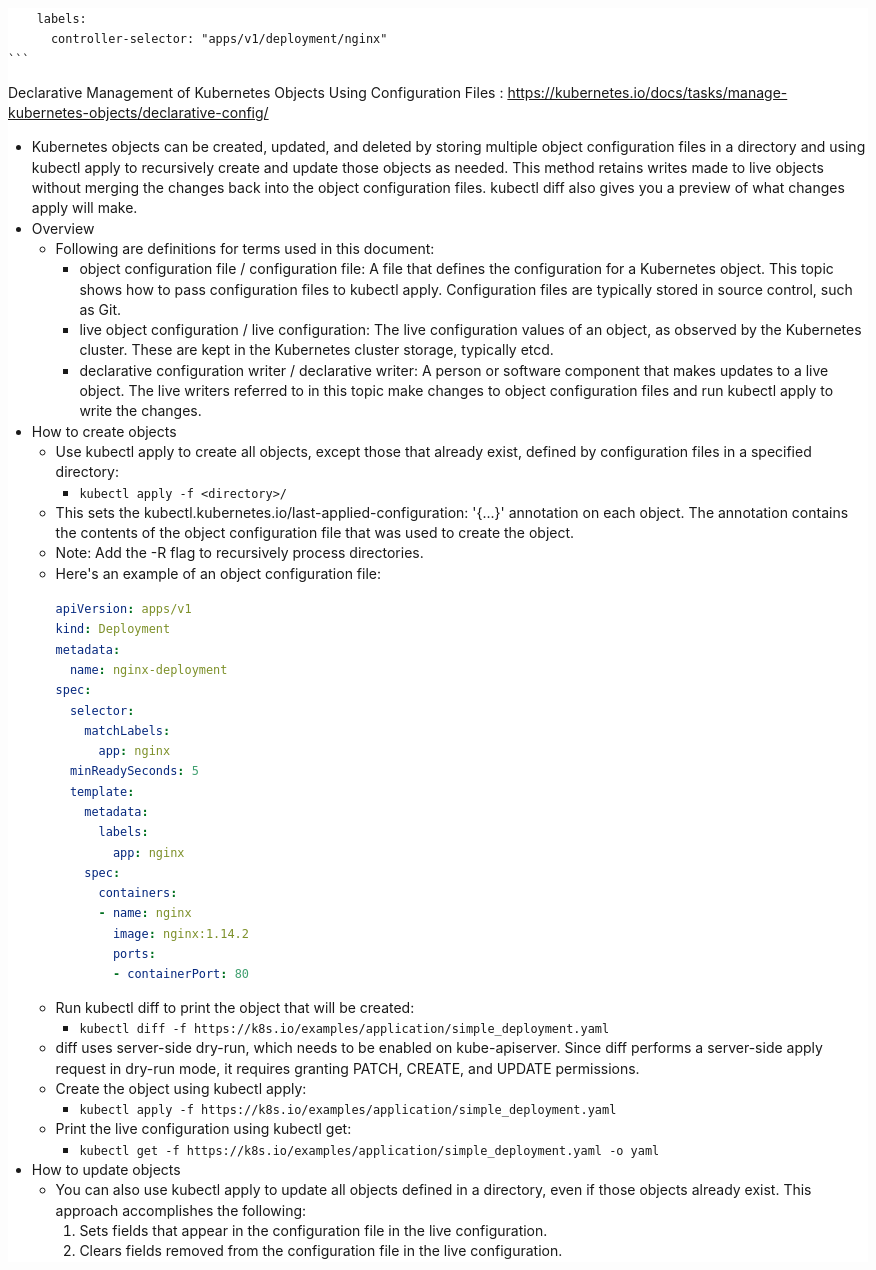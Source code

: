         labels:
          controller-selector: "apps/v1/deployment/nginx"
    ```

Declarative Management of Kubernetes Objects Using Configuration Files : https://kubernetes.io/docs/tasks/manage-kubernetes-objects/declarative-config/
  - Kubernetes objects can be created, updated, and deleted by storing multiple object configuration files in a directory and using kubectl apply to recursively create and update those objects as needed. This method retains writes made to live objects without merging the changes back into the object configuration files. kubectl diff also gives you a preview of what changes apply will make.
  - Overview
    - Following are definitions for terms used in this document:
      - object configuration file / configuration file: A file that defines the configuration for a Kubernetes object. This topic shows how to pass configuration files to kubectl apply. Configuration files are typically stored in source control, such as Git.
      - live object configuration / live configuration: The live configuration values of an object, as observed by the Kubernetes cluster. These are kept in the Kubernetes cluster storage, typically etcd.
      - declarative configuration writer / declarative writer: A person or software component that makes updates to a live object. The live writers referred to in this topic make changes to object configuration files and run kubectl apply to write the changes.
  - How to create objects
    - Use kubectl apply to create all objects, except those that already exist, defined by configuration files in a specified directory:
      - ``` kubectl apply -f <directory>/ ```
    - This sets the kubectl.kubernetes.io/last-applied-configuration: '{...}' annotation on each object. The annotation contains the contents of the object configuration file that was used to create the object.
    - Note: Add the -R flag to recursively process directories.
    - Here's an example of an object configuration file:
      ```yaml
      apiVersion: apps/v1
      kind: Deployment
      metadata:
        name: nginx-deployment
      spec:
        selector:
          matchLabels:
            app: nginx
        minReadySeconds: 5
        template:
          metadata:
            labels:
              app: nginx
          spec:
            containers:
            - name: nginx
              image: nginx:1.14.2
              ports:
              - containerPort: 80
      ```
    - Run kubectl diff to print the object that will be created:
      - ``` kubectl diff -f https://k8s.io/examples/application/simple_deployment.yaml ```
    - diff uses server-side dry-run, which needs to be enabled on kube-apiserver. Since diff performs a server-side apply request in dry-run mode, it requires granting PATCH, CREATE, and UPDATE permissions.
    - Create the object using kubectl apply:
        - ``` kubectl apply -f https://k8s.io/examples/application/simple_deployment.yaml ```
    - Print the live configuration using kubectl get:
      - ``` kubectl get -f https://k8s.io/examples/application/simple_deployment.yaml -o yaml ```
  - How to update objects
    - You can also use kubectl apply to update all objects defined in a directory, even if those objects already exist. This approach accomplishes the following:
      1. Sets fields that appear in the configuration file in the live configuration.
      2. Clears fields removed from the configuration file in the live configuration.